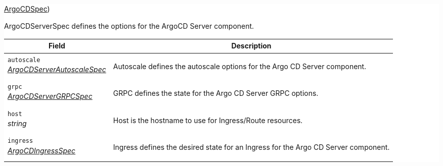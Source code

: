    <a href="#argoproj.io/v1alpha1.ArgoCDSpec">ArgoCDSpec</a>)
</p>
<p>
<p>ArgoCDServerSpec defines the options for the ArgoCD Server component.</p>
</p>
<table>
   <thead>
      <tr>
         <th>Field</th>
         <th>Description</th>
      </tr>
   </thead>
   <tbody>
      <tr>
         <td>
            <code>autoscale</code></br>
            <em>
            <a href="#argoproj.io/v1alpha1.ArgoCDServerAutoscaleSpec">
            ArgoCDServerAutoscaleSpec
            </a>
            </em>
         </td>
         <td>
            <p>Autoscale defines the autoscale options for the Argo CD Server component.</p>
         </td>
      </tr>
      <tr>
         <td>
            <code>grpc</code></br>
            <em>
            <a href="#argoproj.io/v1alpha1.ArgoCDServerGRPCSpec">
            ArgoCDServerGRPCSpec
            </a>
            </em>
         </td>
         <td>
            <p>GRPC defines the state for the Argo CD Server GRPC options.</p>
         </td>
      </tr>
      <tr>
         <td>
            <code>host</code></br>
            <em>
            string
            </em>
         </td>
         <td>
            <p>Host is the hostname to use for Ingress/Route resources.</p>
         </td>
      </tr>
      <tr>
         <td>
            <code>ingress</code></br>
            <em>
            <a href="#argoproj.io/v1alpha1.ArgoCDIngressSpec">
            ArgoCDIngressSpec
            </a>
            </em>
         </td>
         <td>
            <p>Ingress defines the desired state for an Ingress for the Argo CD Server component.</p>
         </td>
      </tr>
      <tr>
